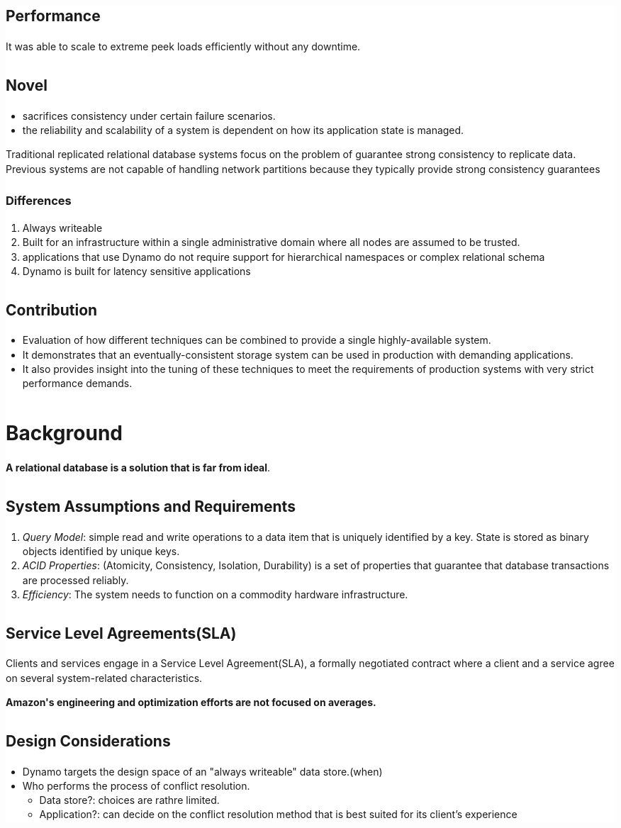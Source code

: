 ## Performance
It was able to scale to extreme peek loads efficiently without any downtime.

## Novel
- sacrifices consistency under certain failure scenarios.
- the reliability and scalability of a system is dependent on how its application state is managed.

Traditional replicated relational database systems focus on the problem of guarantee strong consistency to replicate data. Previous systems are not capable of handling network partitions because they typically provide strong consistency guarantees

### Differences
1. Always writeable
2. Built for an infrastructure within a single administrative domain where all nodes are assumed to be trusted.
3. applications that use Dynamo do not require support for hierarchical namespaces or complex relational schema
4. Dynamo is built for latency sensitive applications

## Contribution
- Evaluation of how different techniques can be combined to provide a single highly-available system.
- It demonstrates that an eventually-consistent storage system can be used in production with demanding applications.
- It also provides insight into the tuning of these techniques to meet the requirements of production systems with very strict performance demands.

# Background
**A relational database is a solution that is far from ideal**.

## System Assumptions and Requirements
1. *Query Model*: simple read and write operations to a data item that is uniquely identified by a key. State is stored as binary objects identified by unique keys.
2. *ACID Properties*: (Atomicity, Consistency, Isolation, Durability) is a set of properties that guarantee that database transactions are processed reliably.
3. *Efficiency*: The system needs to function on a commodity hardware infrastructure.

## Service Level Agreements(SLA)
Clients and services engage in a Service Level Agreement(SLA), a formally negotiated contract where a client and a service agree on several system-related characteristics.

**Amazon's engineering and optimization efforts are not focused on averages.**

## Design Considerations
- Dynamo targets the design space of an "always writeable" data store.(when)
- Who performs the process of conflict resolution.
  * Data store?: choices are rathre limited.
  * Application?: can decide on the conflict resolution method that is best suited for its client’s experience
  